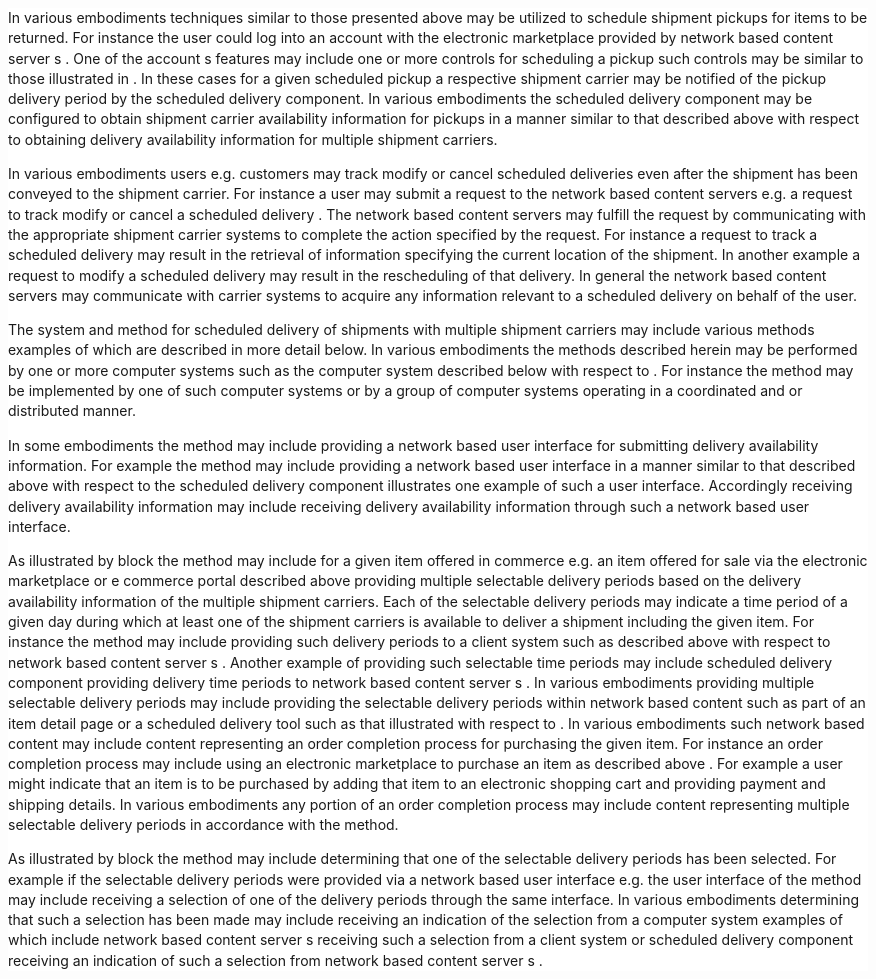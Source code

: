 In various embodiments techniques similar to those presented above may be utilized to schedule shipment pickups for items to be returned. For instance the user could log into an account with the electronic marketplace provided by network based content server s . One of the account s features may include one or more controls for scheduling a pickup such controls may be similar to those illustrated in . In these cases for a given scheduled pickup a respective shipment carrier may be notified of the pickup delivery period by the scheduled delivery component. In various embodiments the scheduled delivery component may be configured to obtain shipment carrier availability information for pickups in a manner similar to that described above with respect to obtaining delivery availability information for multiple shipment carriers.

In various embodiments users e.g. customers may track modify or cancel scheduled deliveries even after the shipment has been conveyed to the shipment carrier. For instance a user may submit a request to the network based content servers e.g. a request to track modify or cancel a scheduled delivery . The network based content servers may fulfill the request by communicating with the appropriate shipment carrier systems to complete the action specified by the request. For instance a request to track a scheduled delivery may result in the retrieval of information specifying the current location of the shipment. In another example a request to modify a scheduled delivery may result in the rescheduling of that delivery. In general the network based content servers may communicate with carrier systems to acquire any information relevant to a scheduled delivery on behalf of the user.

The system and method for scheduled delivery of shipments with multiple shipment carriers may include various methods examples of which are described in more detail below. In various embodiments the methods described herein may be performed by one or more computer systems such as the computer system described below with respect to . For instance the method may be implemented by one of such computer systems or by a group of computer systems operating in a coordinated and or distributed manner.

In some embodiments the method may include providing a network based user interface for submitting delivery availability information. For example the method may include providing a network based user interface in a manner similar to that described above with respect to the scheduled delivery component illustrates one example of such a user interface. Accordingly receiving delivery availability information may include receiving delivery availability information through such a network based user interface.

As illustrated by block the method may include for a given item offered in commerce e.g. an item offered for sale via the electronic marketplace or e commerce portal described above providing multiple selectable delivery periods based on the delivery availability information of the multiple shipment carriers. Each of the selectable delivery periods may indicate a time period of a given day during which at least one of the shipment carriers is available to deliver a shipment including the given item. For instance the method may include providing such delivery periods to a client system such as described above with respect to network based content server s . Another example of providing such selectable time periods may include scheduled delivery component providing delivery time periods to network based content server s . In various embodiments providing multiple selectable delivery periods may include providing the selectable delivery periods within network based content such as part of an item detail page or a scheduled delivery tool such as that illustrated with respect to . In various embodiments such network based content may include content representing an order completion process for purchasing the given item. For instance an order completion process may include using an electronic marketplace to purchase an item as described above . For example a user might indicate that an item is to be purchased by adding that item to an electronic shopping cart and providing payment and shipping details. In various embodiments any portion of an order completion process may include content representing multiple selectable delivery periods in accordance with the method.

As illustrated by block the method may include determining that one of the selectable delivery periods has been selected. For example if the selectable delivery periods were provided via a network based user interface e.g. the user interface of the method may include receiving a selection of one of the delivery periods through the same interface. In various embodiments determining that such a selection has been made may include receiving an indication of the selection from a computer system examples of which include network based content server s receiving such a selection from a client system or scheduled delivery component receiving an indication of such a selection from network based content server s .
